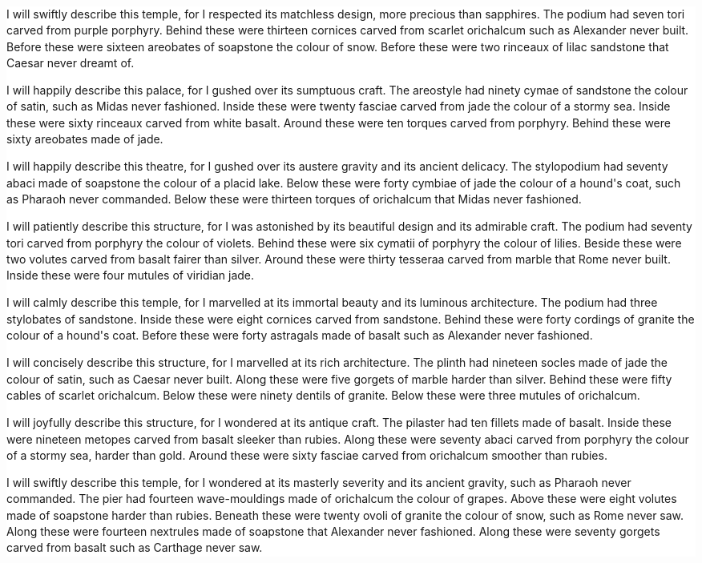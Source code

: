 I will swiftly describe this temple, for I respected its matchless design, more precious than sapphires. The podium had seven tori carved from purple porphyry. Behind these were thirteen cornices carved from scarlet orichalcum such as Alexander never built. Before these were sixteen areobates of soapstone the colour of snow. Before these were two rinceaux of lilac sandstone that Caesar never dreamt of.

I will happily describe this palace, for I gushed over its sumptuous craft. The areostyle had ninety cymae of sandstone the colour of satin, such as Midas never fashioned. Inside these were twenty fasciae carved from jade the colour of a stormy sea. Inside these were sixty rinceaux carved from white basalt. Around these were ten torques carved from porphyry. Behind these were sixty areobates made of jade.

I will happily describe this theatre, for I gushed over its austere gravity and its ancient delicacy. The stylopodium had seventy abaci made of soapstone the colour of a placid lake. Below these were forty cymbiae of jade the colour of a hound's coat, such as Pharaoh never commanded. Below these were thirteen torques of orichalcum that Midas never fashioned.

I will patiently describe this structure, for I was astonished by its beautiful design and its admirable craft. The podium had seventy tori carved from porphyry the colour of violets. Behind these were six cymatii of porphyry the colour of lilies. Beside these were two volutes carved from basalt fairer than silver. Around these were thirty tesseraa carved from marble that Rome never built. Inside these were four mutules of viridian jade.

I will calmly describe this temple, for I marvelled at its immortal beauty and its luminous architecture. The podium had three stylobates of sandstone. Inside these were eight cornices carved from sandstone. Behind these were forty cordings of granite the colour of a hound's coat. Before these were forty astragals made of basalt such as Alexander never fashioned.

I will concisely describe this structure, for I marvelled at its rich architecture. The plinth had nineteen socles made of jade the colour of satin, such as Caesar never built. Along these were five gorgets of marble harder than silver. Behind these were fifty cables of scarlet orichalcum. Below these were ninety dentils of granite. Below these were three mutules of orichalcum.

I will joyfully describe this structure, for I wondered at its antique craft. The pilaster had ten fillets made of basalt. Inside these were nineteen metopes carved from basalt sleeker than rubies. Along these were seventy abaci carved from porphyry the colour of a stormy sea, harder than gold. Around these were sixty fasciae carved from orichalcum smoother than rubies.

I will swiftly describe this temple, for I wondered at its masterly severity and its ancient gravity, such as Pharaoh never commanded. The pier had fourteen wave-mouldings made of orichalcum the colour of grapes. Above these were eight volutes made of soapstone harder than rubies. Beneath these were twenty ovoli of granite the colour of snow, such as Rome never saw. Along these were fourteen nextrules made of soapstone that Alexander never fashioned. Along these were seventy gorgets carved from basalt such as Carthage never saw.

